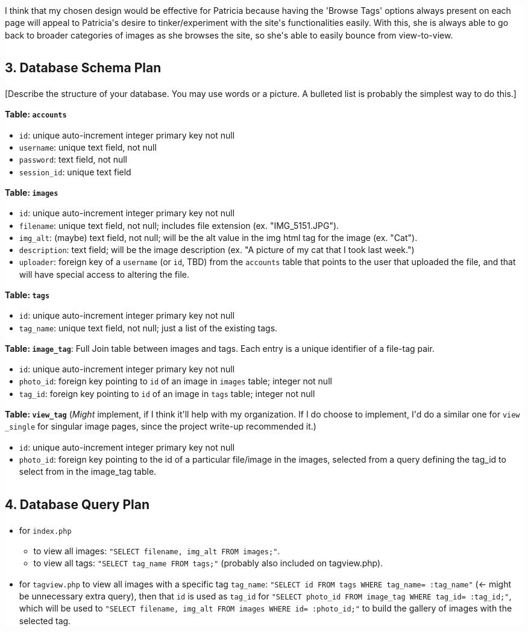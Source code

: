 I think that my chosen design would be effective for Patricia because having the 'Browse Tags' options always present on each page will appeal to Patricia's desire to tinker/experiment with the site's functionalities easily. With this, she is always able to go back to broader categories of images as she browses the site, so she's able to easily bounce from view-to-view.

## 3. Database Schema Plan

[Describe the structure of your database. You may use words or a picture. A bulleted list is probably the simplest way to do this.]

**Table: `accounts`**
* `id`: unique auto-increment integer primary key not null
* `username`: unique text field, not null
* `password`: text field, not null
* `session_id`: unique text field

**Table: `images`**
* `id`: unique auto-increment integer primary key not null
* `filename`: unique text field, not null; includes file extension (ex. "IMG_5151.JPG").
* `img_alt`: (maybe) text field, not null; will be the alt value in the img html tag for the image (ex. "Cat").
* `description`: text field; will be the image description (ex. "A picture of my cat that I took last week.")
* `uploader`: foreign key of a `username` (or `id`, TBD) from the `accounts` table that points to the user that uploaded the file, and that will have special access to altering the file.

**Table: `tags`**
* `id`: unique auto-increment integer primary key not null
* `tag_name`: unique text field, not null; just a list of the existing tags.

**Table: `image_tag`**: Full Join table between images and tags. Each entry is a unique identifier of a file-tag pair.
* `id`: unique auto-increment integer primary key not null
* `photo_id`: foreign key pointing to `id` of an image in `images` table; integer not null
* `tag_id`: foreign key pointing to `id` of an image in `tags` table; integer not null

**Table: `view_tag`** (*Might* implement, if I think it'll help with my organization. If I do choose to implement, I'd do a similar one for `view_single` for singular image pages, since the project write-up recommended it.)
* `id`: unique auto-increment integer primary key not null
* `photo_id`: foreign key pointing to the id of a particular file/image in the images, selected from a query defining the tag_id to select from in the image_tag table.


## 4. Database Query Plan

* for `index.php`
  * to view all images: `"SELECT filename, img_alt FROM images;"`.
  * to view all tags: `"SELECT tag_name FROM tags;"` (probably also included on tagview.php).

* for `tagview.php` to view all images with a specific tag `tag_name`: `"SELECT id FROM tags WHERE tag_name= :tag_name"` (<- might be unnecessary extra query), then that `id` is used as `tag_id` for `"SELECT photo_id FROM image_tag WHERE tag_id= :tag_id;"`, which will be used to `"SELECT filename, img_alt FROM images WHERE id= :photo_id;"` to build the gallery of images with the selected tag.
